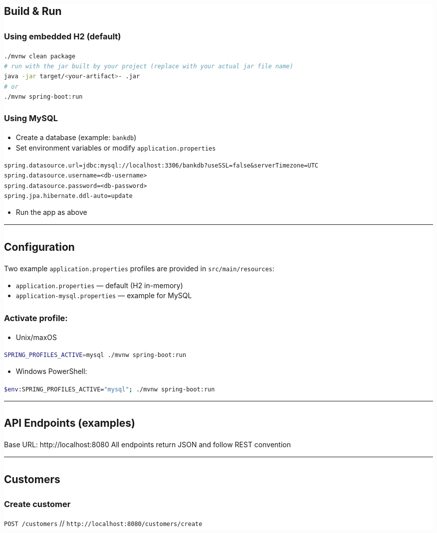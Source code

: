 ## Build & Run

### Using embedded H2 (default)
```bash
./mvnw clean package
# run with the jar built by your project (replace with your actual jar file name)
java -jar target/<your-artifact>- .jar
# or
./mvnw spring-boot:run
```

### Using MySQL
- Create a database (example: `bankdb`)
- Set environment variables or modify `application.properties`
```properties
spring.datasource.url=jdbc:mysql://localhost:3306/bankdb?useSSL=false&serverTimezone=UTC
spring.datasource.username=<db-username>
spring.datasource.password=<db-password>
spring.jpa.hibernate.ddl-auto=update
```
- Run the app as above

---

## Configuration
Two example `application.properties` profiles are provided in `src/main/resources`:

- `application.properties` — default (H2 in-memory)
- `application-mysql.properties` — example for MySQL

### Activate profile:
- Unix/maxOS
```bash
SPRING_PROFILES_ACTIVE=mysql ./mvnw spring-boot:run
```

- Windows PowerShell:

```bash
$env:SPRING_PROFILES_ACTIVE="mysql"; ./mvnw spring-boot:run
```

---

## API Endpoints (examples)

Base URL: http://localhost:8080
All endpoints return JSON and follow REST convention

---

## Customers
### Create customer
`POST /customers` //
`http://localhost:8080/customers/create`
